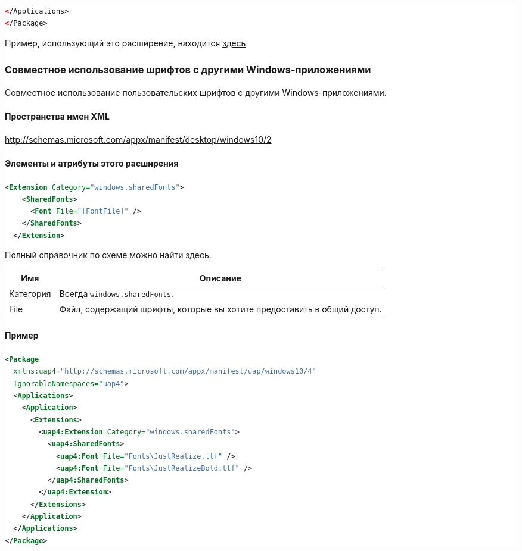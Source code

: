 ```XML
</Applications>
</Package>
```
Пример, использующий это расширение, находится [здесь](https://github.com/Microsoft/DesktopBridgeToUWP-Samples/tree/master/Samples/PrintToPDF)

<a id="fonts" />

### <a name="share-fonts-with-other-windows-applications"></a>Совместное использование шрифтов с другими Windows-приложениями

Совместное использование пользовательских шрифтов с другими Windows-приложениями.

#### <a name="xml-namespaces"></a>Пространства имен XML

http://schemas.microsoft.com/appx/manifest/desktop/windows10/2

#### <a name="elements-and-attributes-of-this-extension"></a>Элементы и атрибуты этого расширения

```XML
<Extension Category="windows.sharedFonts">
    <SharedFonts>
      <Font File="[FontFile]" />
    </SharedFonts>
  </Extension>
```

Полный справочник по схеме можно найти [здесь](https://review.docs.microsoft.com/uwp/schemas/appxpackage/uapmanifestschema/element-uap4-sharedfonts).


|Имя |Описание |
|-------|-------------|
|Категория |Всегда ``windows.sharedFonts``.
|File |Файл, содержащий шрифты, которые вы хотите предоставить в общий доступ. |

#### <a name="example"></a>Пример

```XML
<Package
  xmlns:uap4="http://schemas.microsoft.com/appx/manifest/uap/windows10/4"
  IgnorableNamespaces="uap4">
  <Applications>
    <Application>
      <Extensions>
        <uap4:Extension Category="windows.sharedFonts">
          <uap4:SharedFonts>
            <uap4:Font File="Fonts\JustRealize.ttf" />
            <uap4:Font File="Fonts\JustRealizeBold.ttf" />
          </uap4:SharedFonts>
        </uap4:Extension>
      </Extensions>
    </Application>
  </Applications>
</Package>
```
<a id="win32-process" />
